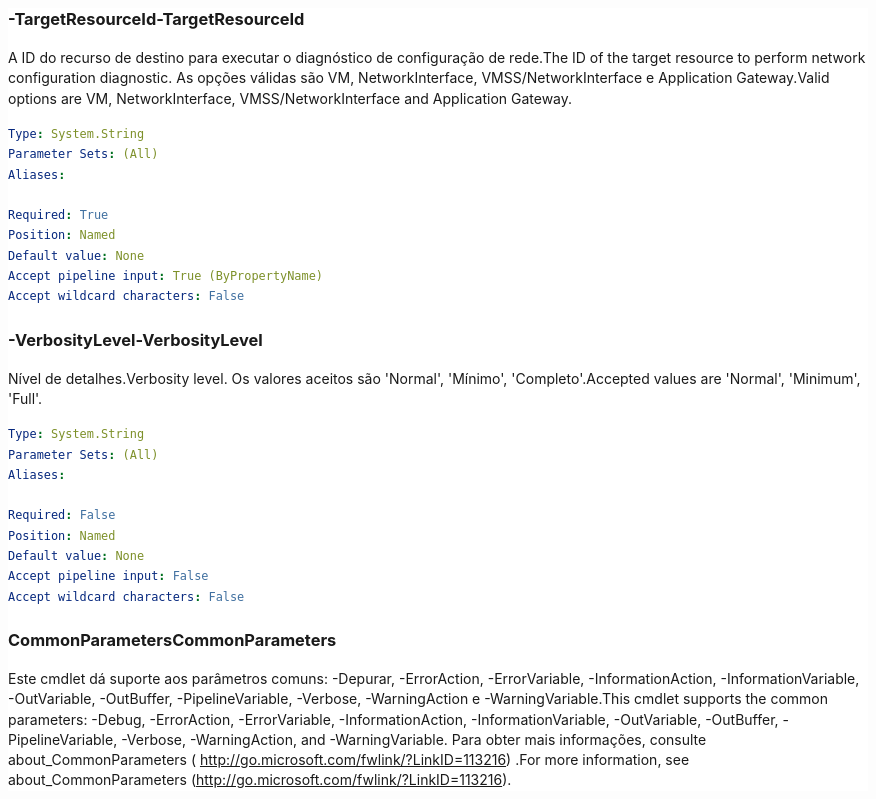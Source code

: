 ### <span data-ttu-id="8bccd-130">-TargetResourceId</span><span class="sxs-lookup"><span data-stu-id="8bccd-130">-TargetResourceId</span></span>
<span data-ttu-id="8bccd-131">A ID do recurso de destino para executar o diagnóstico de configuração de rede.</span><span class="sxs-lookup"><span data-stu-id="8bccd-131">The ID of the target resource to perform network configuration diagnostic.</span></span>
<span data-ttu-id="8bccd-132">As opções válidas são VM, NetworkInterface, VMSS/NetworkInterface e Application Gateway.</span><span class="sxs-lookup"><span data-stu-id="8bccd-132">Valid options are VM, NetworkInterface, VMSS/NetworkInterface and Application Gateway.</span></span>

```yaml
Type: System.String
Parameter Sets: (All)
Aliases:

Required: True
Position: Named
Default value: None
Accept pipeline input: True (ByPropertyName)
Accept wildcard characters: False
```

### <span data-ttu-id="8bccd-133">-VerbosityLevel</span><span class="sxs-lookup"><span data-stu-id="8bccd-133">-VerbosityLevel</span></span>
<span data-ttu-id="8bccd-134">Nível de detalhes.</span><span class="sxs-lookup"><span data-stu-id="8bccd-134">Verbosity level.</span></span>
<span data-ttu-id="8bccd-135">Os valores aceitos são 'Normal', 'Mínimo', 'Completo'.</span><span class="sxs-lookup"><span data-stu-id="8bccd-135">Accepted values are 'Normal', 'Minimum', 'Full'.</span></span>

```yaml
Type: System.String
Parameter Sets: (All)
Aliases:

Required: False
Position: Named
Default value: None
Accept pipeline input: False
Accept wildcard characters: False
```

### <span data-ttu-id="8bccd-136">CommonParameters</span><span class="sxs-lookup"><span data-stu-id="8bccd-136">CommonParameters</span></span>
<span data-ttu-id="8bccd-137">Este cmdlet dá suporte aos parâmetros comuns: -Depurar, -ErrorAction, -ErrorVariable, -InformationAction, -InformationVariable, -OutVariable, -OutBuffer, -PipelineVariable, -Verbose, -WarningAction e -WarningVariable.</span><span class="sxs-lookup"><span data-stu-id="8bccd-137">This cmdlet supports the common parameters: -Debug, -ErrorAction, -ErrorVariable, -InformationAction, -InformationVariable, -OutVariable, -OutBuffer, -PipelineVariable, -Verbose, -WarningAction, and -WarningVariable.</span></span> <span data-ttu-id="8bccd-138">Para obter mais informações, consulte about_CommonParameters ( http://go.microsoft.com/fwlink/?LinkID=113216) .</span><span class="sxs-lookup"><span data-stu-id="8bccd-138">For more information, see about_CommonParameters (http://go.microsoft.com/fwlink/?LinkID=113216).</span></span>
